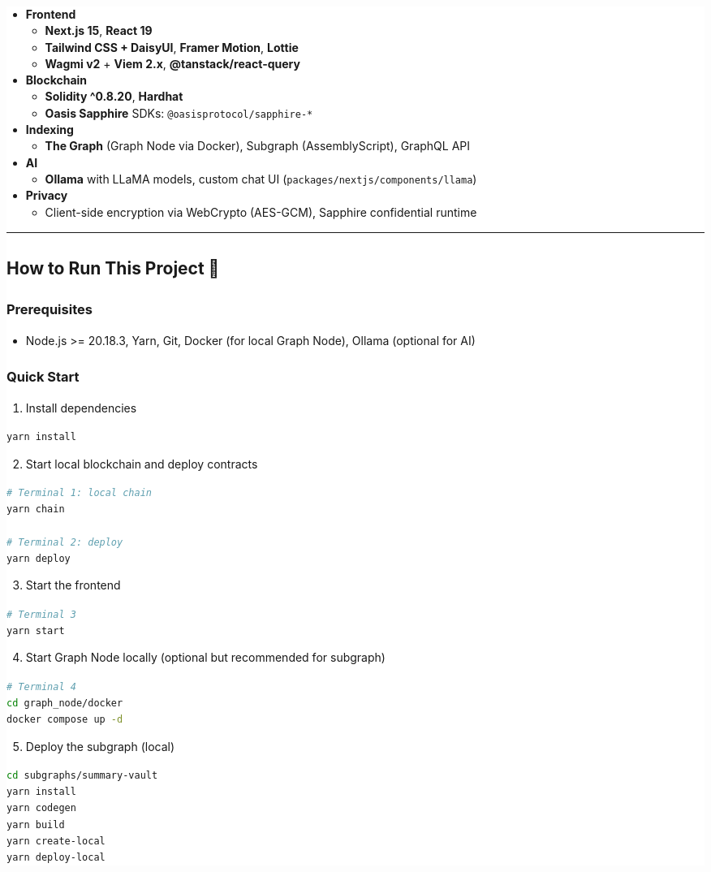 - **Frontend**
  - **Next.js 15**, **React 19**
  - **Tailwind CSS + DaisyUI**, **Framer Motion**, **Lottie**
  - **Wagmi v2** + **Viem 2.x**, **@tanstack/react-query**
- **Blockchain**
  - **Solidity ^0.8.20**, **Hardhat**
  - **Oasis Sapphire** SDKs: `@oasisprotocol/sapphire-*`
- **Indexing**
  - **The Graph** (Graph Node via Docker), Subgraph (AssemblyScript), GraphQL API
- **AI**
  - **Ollama** with LLaMA models, custom chat UI (`packages/nextjs/components/llama`)
- **Privacy**
  - Client-side encryption via WebCrypto (AES-GCM), Sapphire confidential runtime

---

## How to Run This Project 🚀

### Prerequisites
- Node.js >= 20.18.3, Yarn, Git, Docker (for local Graph Node), Ollama (optional for AI)

### Quick Start

1) Install dependencies
```bash
yarn install
```

2) Start local blockchain and deploy contracts
```bash
# Terminal 1: local chain
yarn chain

# Terminal 2: deploy
yarn deploy
```

3) Start the frontend
```bash
# Terminal 3
yarn start
```

4) Start Graph Node locally (optional but recommended for subgraph)
```bash
# Terminal 4
cd graph_node/docker
docker compose up -d
```

5) Deploy the subgraph (local)
```bash
cd subgraphs/summary-vault
yarn install
yarn codegen
yarn build
yarn create-local
yarn deploy-local
```
